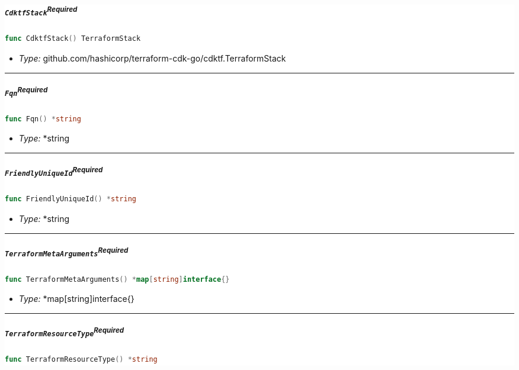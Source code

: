 
##### `CdktfStack`<sup>Required</sup> <a name="CdktfStack" id="@cdktf/provider-okta.threatInsightSettings.ThreatInsightSettings.property.cdktfStack"></a>

```go
func CdktfStack() TerraformStack
```

- *Type:* github.com/hashicorp/terraform-cdk-go/cdktf.TerraformStack

---

##### `Fqn`<sup>Required</sup> <a name="Fqn" id="@cdktf/provider-okta.threatInsightSettings.ThreatInsightSettings.property.fqn"></a>

```go
func Fqn() *string
```

- *Type:* *string

---

##### `FriendlyUniqueId`<sup>Required</sup> <a name="FriendlyUniqueId" id="@cdktf/provider-okta.threatInsightSettings.ThreatInsightSettings.property.friendlyUniqueId"></a>

```go
func FriendlyUniqueId() *string
```

- *Type:* *string

---

##### `TerraformMetaArguments`<sup>Required</sup> <a name="TerraformMetaArguments" id="@cdktf/provider-okta.threatInsightSettings.ThreatInsightSettings.property.terraformMetaArguments"></a>

```go
func TerraformMetaArguments() *map[string]interface{}
```

- *Type:* *map[string]interface{}

---

##### `TerraformResourceType`<sup>Required</sup> <a name="TerraformResourceType" id="@cdktf/provider-okta.threatInsightSettings.ThreatInsightSettings.property.terraformResourceType"></a>

```go
func TerraformResourceType() *string
```
